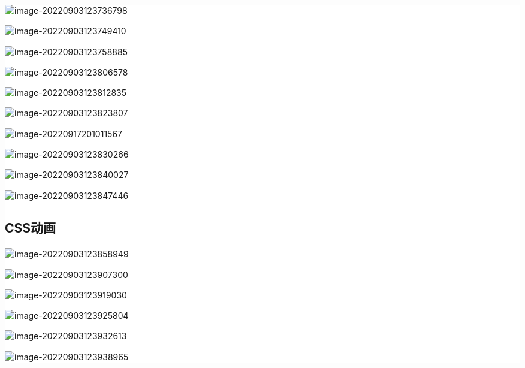 

![image-20220903123736798](pictureStore/image-20220903123736798.png)

![image-20220903123749410](pictureStore/image-20220903123749410.png)

![image-20220903123758885](pictureStore/image-20220903123758885.png)

![image-20220903123806578](pictureStore/image-20220903123806578.png)

![image-20220903123812835](pictureStore/image-20220903123812835.png)





![image-20220903123823807](pictureStore/image-20220903123823807.png)

![image-20220917201011567](pictureStore/image-20220917201011567.png)









![image-20220903123830266](pictureStore/image-20220903123830266.png)

![image-20220903123840027](pictureStore/image-20220903123840027.png)

![image-20220903123847446](pictureStore/image-20220903123847446.png)









## CSS动画

![image-20220903123858949](pictureStore/image-20220903123858949.png)



![image-20220903123907300](pictureStore/image-20220903123907300.png)

![image-20220903123919030](pictureStore/image-20220903123919030.png)



![image-20220903123925804](pictureStore/image-20220903123925804.png)

![image-20220903123932613](pictureStore/image-20220903123932613.png)

![image-20220903123938965](pictureStore/image-20220903123938965.png)

